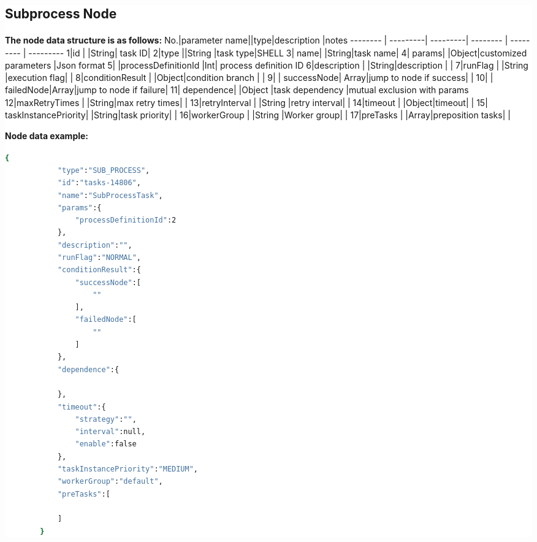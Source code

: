 
## Subprocess Node
**The node data structure is as follows:**
No.|parameter name||type|description |notes
-------- | ---------| ---------| -------- | --------- | ---------
1|id | |String| task ID|
2|type ||String |task type|SHELL
3| name| |String|task name|
4| params| |Object|customized parameters |Json format
5| |processDefinitionId |Int| process definition ID
6|description | |String|description | |
7|runFlag | |String |execution flag| |
8|conditionResult | |Object|condition branch | |
9| | successNode| Array|jump to node if success| |
10| | failedNode|Array|jump to node if failure| 
11| dependence| |Object |task dependency |mutual exclusion with params
12|maxRetryTimes | |String|max retry times| |
13|retryInterval | |String |retry interval| |
14|timeout | |Object|timeout| |
15| taskInstancePriority| |String|task priority| |
16|workerGroup | |String |Worker group| |
17|preTasks | |Array|preposition tasks| |


**Node data example:**

```bash
{
            "type":"SUB_PROCESS",
            "id":"tasks-14806",
            "name":"SubProcessTask",
            "params":{
                "processDefinitionId":2
            },
            "description":"",
            "runFlag":"NORMAL",
            "conditionResult":{
                "successNode":[
                    ""
                ],
                "failedNode":[
                    ""
                ]
            },
            "dependence":{

            },
            "timeout":{
                "strategy":"",
                "interval":null,
                "enable":false
            },
            "taskInstancePriority":"MEDIUM",
            "workerGroup":"default",
            "preTasks":[

            ]
        }
```
